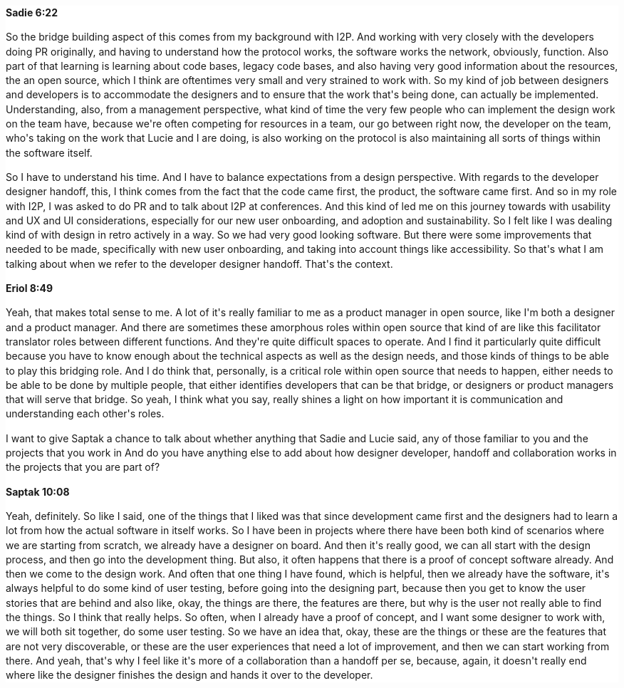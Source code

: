**Sadie  6:22**  

So the bridge building aspect of this comes from my background with I2P. And working with very closely with the developers doing PR originally, and having to understand how the protocol works, the software works the network, obviously, function. Also part of that learning is learning about code bases, legacy code bases, and also having very good information about the resources, the an open source, which I think are oftentimes very small and very strained to work with. So my kind of job between designers and developers is to accommodate the designers and to ensure that the work that's being done, can actually be implemented. Understanding, also, from a management perspective, what kind of time the very few people who can implement the design work on the team have, because we're often competing for resources in a team, our go between right now, the developer on the team, who's taking on the work that Lucie and I are doing, is also working on the protocol is also maintaining all sorts of things within the software itself. 

So I have to understand his time. And I have to balance expectations from a design perspective. With regards to the developer designer handoff, this, I think comes from the fact that the code came first, the product, the software came first. And so in my role with I2P, I was asked to do PR and to talk about I2P at conferences. And this kind of led me on this journey towards with usability and UX and UI considerations, especially for our new user onboarding, and adoption and sustainability. So I felt like I was dealing kind of with design in retro actively in a way. So we had very good looking software. But there were some improvements that needed to be made, specifically with new user onboarding, and taking into account things like accessibility. So that's what I am talking about when we refer to the developer designer handoff. That's the context. 

**Eriol  8:49**  

Yeah, that makes total sense to me. A lot of it's really familiar to me as a product manager in open source, like I'm both a designer and a product manager. And there are sometimes these amorphous roles within open source that kind of are like this facilitator translator roles between different functions. And they're quite difficult spaces to operate. And I find it particularly quite difficult because you have to know enough about the technical aspects as well as the design needs, and those kinds of things to be able to play this bridging role. And I do think that, personally, is a critical role within open source that needs to happen, either needs to be able to be done by multiple people, that either identifies developers that can be that bridge, or designers or product managers that will serve that bridge. So yeah, I think what you say, really shines a light on how important it is communication and understanding each other's roles. 

I want to give Saptak a chance to talk about whether anything that Sadie and Lucie said, any of those familiar to you and the projects that you work in And do you have anything else to add about how designer developer, handoff and collaboration works in the projects that you are part of?

**Saptak  10:08**  

Yeah, definitely. So like I said, one of the things that I liked was that since development came first and the designers had to learn a lot from how the actual software in itself works. So I have been in projects where there have been both kind of scenarios where we are starting from scratch, we already have a designer on board. And then it's really good, we can all start with the design process, and then go into the development thing. But also, it often happens that there is a proof of concept software already. And then we come to the design work. And often that one thing I have found, which is helpful, then we already have the software, it's always helpful to do some kind of user testing, before going into the designing part, because then you get to know the user stories that are behind and also like, okay, the things are there, the features are there, but why is the user not really able to find the things. So I think that really helps. So often, when I already have a proof of concept, and I want some designer to work with, we will both sit together, do some user testing. So we have an idea that, okay, these are the things or these are the features that are not very discoverable, or these are the user experiences that need a lot of improvement, and then we can start working from there. And yeah, that's why I feel like it's more of a collaboration than a handoff per se, because, again, it doesn't really end where like the designer finishes the design and hands it over to the developer. 
